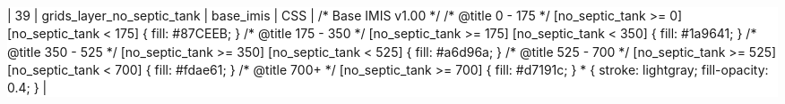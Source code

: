 | 39   | grids_layer_no_septic_tank                        | base_imis | CSS    |  /\* Base IMIS v1.00 \*/  /\* @title 0 - 175 \*/ [no_septic_tank \>= 0] [no_septic_tank \< 175] { fill: \#87CEEB; }  /\* @title 175 - 350 \*/ [no_septic_tank \>= 175] [no_septic_tank \< 350] { fill: \#1a9641; }  /\* @title 350 - 525 \*/ [no_septic_tank \>= 350] [no_septic_tank \< 525] { fill: \#a6d96a; }  /\* @title 525 - 700 \*/ [no_septic_tank \>= 525] [no_septic_tank \< 700] { fill: \#fdae61; }  /\* @title 700+ \*/ [no_septic_tank \>= 700] { fill: \#d7191c; }  \* { stroke: lightgray;  fill-opacity: 0.4; }                                                                                                                                                                                                                                                                                                                                                                                                                                                                                                                                                                                                                                                                                                                                                                                                                                                                                                                                                                                                                                                                                                                                                                                                                                                                                                                                                                                                                                                                                                                                                                                                                                                                                                                                                                                                                                                                                                                                                                                                                                                                                                                                                                                                                                                                                                                                                                                                                                                                                                                |